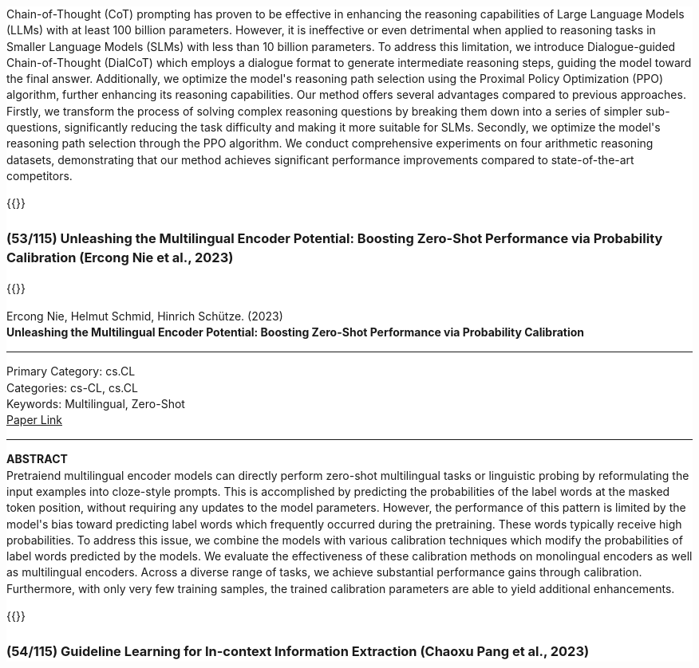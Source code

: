 Chain-of-Thought (CoT) prompting has proven to be effective in enhancing the reasoning capabilities of Large Language Models (LLMs) with at least 100 billion parameters. However, it is ineffective or even detrimental when applied to reasoning tasks in Smaller Language Models (SLMs) with less than 10 billion parameters. To address this limitation, we introduce Dialogue-guided Chain-of-Thought (DialCoT) which employs a dialogue format to generate intermediate reasoning steps, guiding the model toward the final answer. Additionally, we optimize the model's reasoning path selection using the Proximal Policy Optimization (PPO) algorithm, further enhancing its reasoning capabilities. Our method offers several advantages compared to previous approaches. Firstly, we transform the process of solving complex reasoning questions by breaking them down into a series of simpler sub-questions, significantly reducing the task difficulty and making it more suitable for SLMs. Secondly, we optimize the model's reasoning path selection through the PPO algorithm. We conduct comprehensive experiments on four arithmetic reasoning datasets, demonstrating that our method achieves significant performance improvements compared to state-of-the-art competitors.

{{</citation>}}


### (53/115) Unleashing the Multilingual Encoder Potential: Boosting Zero-Shot Performance via Probability Calibration (Ercong Nie et al., 2023)

{{<citation>}}

Ercong Nie, Helmut Schmid, Hinrich Schütze. (2023)  
**Unleashing the Multilingual Encoder Potential: Boosting Zero-Shot Performance via Probability Calibration**  

---
Primary Category: cs.CL  
Categories: cs-CL, cs.CL  
Keywords: Multilingual, Zero-Shot  
[Paper Link](http://arxiv.org/abs/2310.05069v1)  

---


**ABSTRACT**  
Pretraiend multilingual encoder models can directly perform zero-shot multilingual tasks or linguistic probing by reformulating the input examples into cloze-style prompts. This is accomplished by predicting the probabilities of the label words at the masked token position, without requiring any updates to the model parameters. However, the performance of this pattern is limited by the model's bias toward predicting label words which frequently occurred during the pretraining. These words typically receive high probabilities. To address this issue, we combine the models with various calibration techniques which modify the probabilities of label words predicted by the models. We evaluate the effectiveness of these calibration methods on monolingual encoders as well as multilingual encoders. Across a diverse range of tasks, we achieve substantial performance gains through calibration. Furthermore, with only very few training samples, the trained calibration parameters are able to yield additional enhancements.

{{</citation>}}


### (54/115) Guideline Learning for In-context Information Extraction (Chaoxu Pang et al., 2023)
